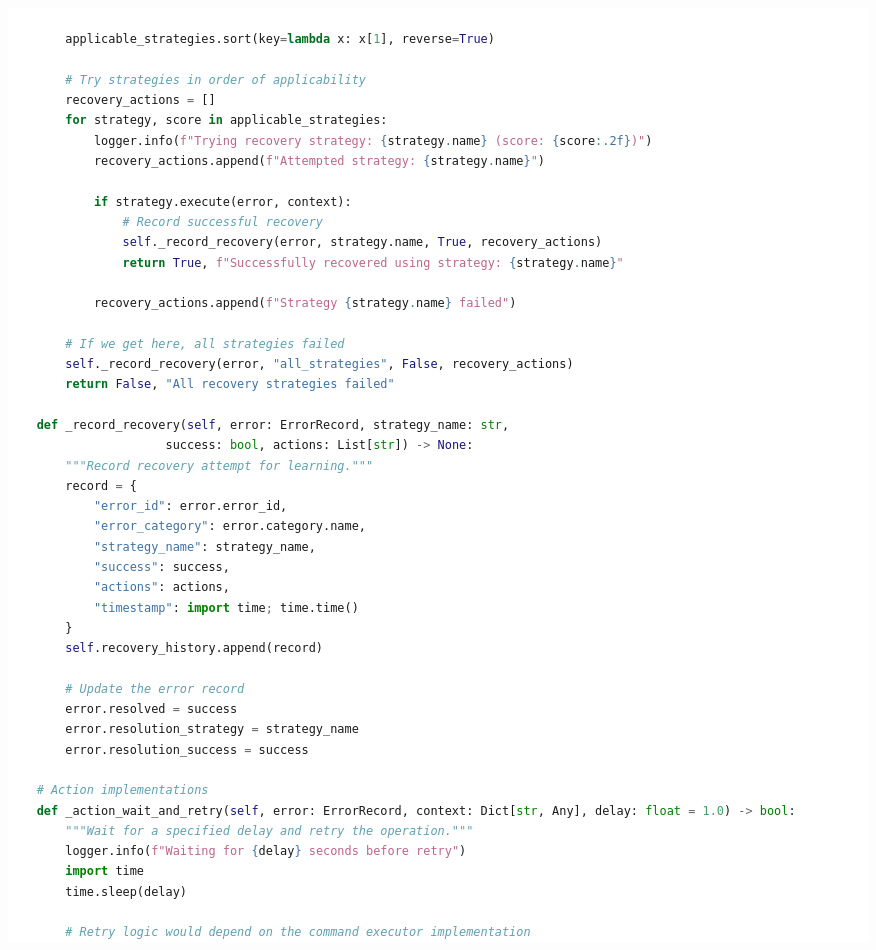    ```python
           
           applicable_strategies.sort(key=lambda x: x[1], reverse=True)
           
           # Try strategies in order of applicability
           recovery_actions = []
           for strategy, score in applicable_strategies:
               logger.info(f"Trying recovery strategy: {strategy.name} (score: {score:.2f})")
               recovery_actions.append(f"Attempted strategy: {strategy.name}")
               
               if strategy.execute(error, context):
                   # Record successful recovery
                   self._record_recovery(error, strategy.name, True, recovery_actions)
                   return True, f"Successfully recovered using strategy: {strategy.name}"
               
               recovery_actions.append(f"Strategy {strategy.name} failed")
           
           # If we get here, all strategies failed
           self._record_recovery(error, "all_strategies", False, recovery_actions)
           return False, "All recovery strategies failed"
           
       def _record_recovery(self, error: ErrorRecord, strategy_name: str, 
                         success: bool, actions: List[str]) -> None:
           """Record recovery attempt for learning."""
           record = {
               "error_id": error.error_id,
               "error_category": error.category.name,
               "strategy_name": strategy_name,
               "success": success,
               "actions": actions,
               "timestamp": import time; time.time()
           }
           self.recovery_history.append(record)
           
           # Update the error record
           error.resolved = success
           error.resolution_strategy = strategy_name
           error.resolution_success = success
           
       # Action implementations
       def _action_wait_and_retry(self, error: ErrorRecord, context: Dict[str, Any], delay: float = 1.0) -> bool:
           """Wait for a specified delay and retry the operation."""
           logger.info(f"Waiting for {delay} seconds before retry")
           import time
           time.sleep(delay)
           
           # Retry logic would depend on the command executor implementation
